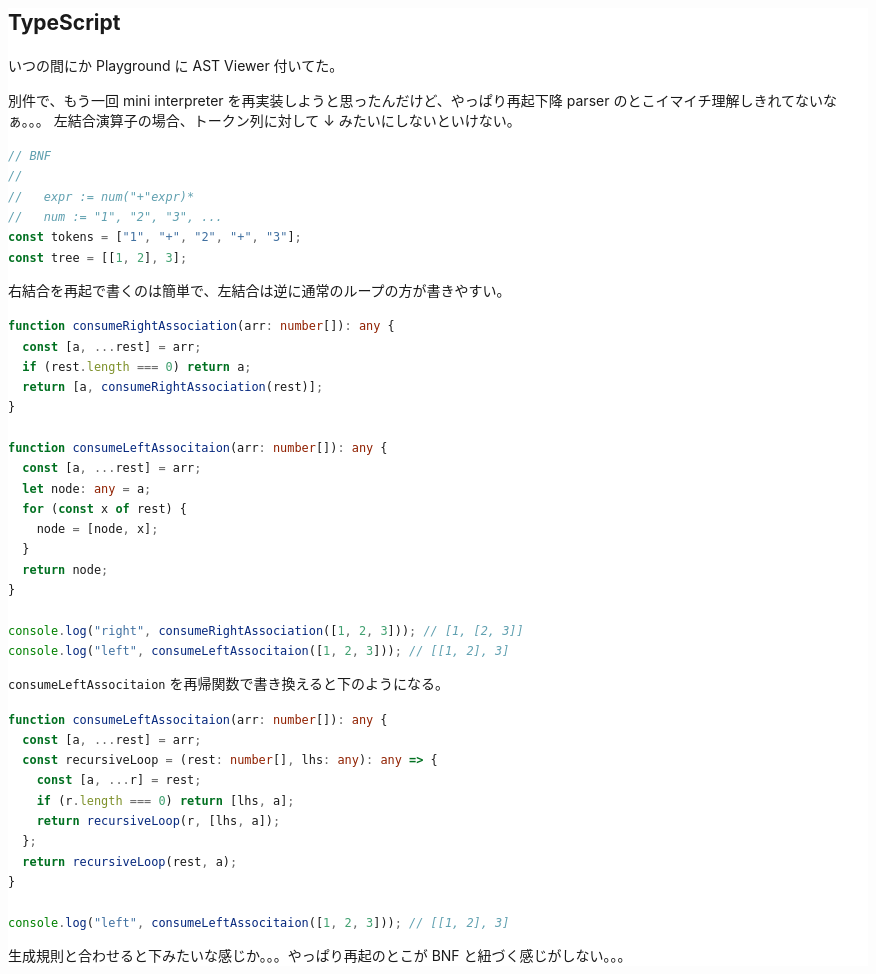 ## TypeScript

いつの間にか Playground に AST Viewer 付いてた。

別件で、もう一回 mini interpreter を再実装しようと思ったんだけど、やっぱり再起下降 parser のとこイマイチ理解しきれてないなぁ。。。
左結合演算子の場合、トークン列に対して ↓ みたいにしないといけない。

```js
// BNF
//
//   expr := num("+"expr)*
//   num := "1", "2", "3", ...
const tokens = ["1", "+", "2", "+", "3"];
const tree = [[1, 2], 3];
```

右結合を再起で書くのは簡単で、左結合は逆に通常のループの方が書きやすい。

```ts
function consumeRightAssociation(arr: number[]): any {
  const [a, ...rest] = arr;
  if (rest.length === 0) return a;
  return [a, consumeRightAssociation(rest)];
}

function consumeLeftAssocitaion(arr: number[]): any {
  const [a, ...rest] = arr;
  let node: any = a;
  for (const x of rest) {
    node = [node, x];
  }
  return node;
}

console.log("right", consumeRightAssociation([1, 2, 3])); // [1, [2, 3]]
console.log("left", consumeLeftAssocitaion([1, 2, 3])); // [[1, 2], 3]
```

`consumeLeftAssocitaion` を再帰関数で書き換えると下のようになる。

```ts
function consumeLeftAssocitaion(arr: number[]): any {
  const [a, ...rest] = arr;
  const recursiveLoop = (rest: number[], lhs: any): any => {
    const [a, ...r] = rest;
    if (r.length === 0) return [lhs, a];
    return recursiveLoop(r, [lhs, a]);
  };
  return recursiveLoop(rest, a);
}

console.log("left", consumeLeftAssocitaion([1, 2, 3])); // [[1, 2], 3]
```

生成規則と合わせると下みたいな感じか。。。やっぱり再起のとこが BNF と紐づく感じがしない。。。
